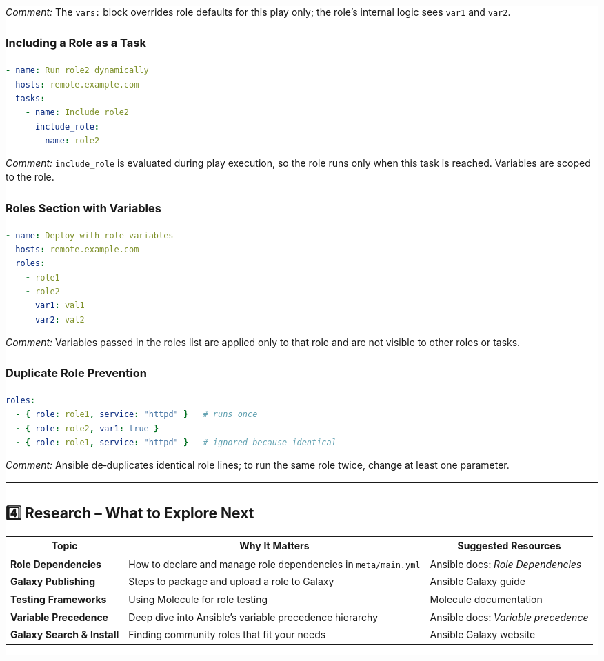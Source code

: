 _Comment:_ The `vars:` block overrides role defaults for this play only; the role’s internal logic sees `var1` and `var2`.

### Including a Role as a Task

```yaml
- name: Run role2 dynamically
  hosts: remote.example.com
  tasks:
    - name: Include role2
      include_role:
        name: role2
```

_Comment:_ `include_role` is evaluated during play execution, so the role runs only when this task is reached. Variables are scoped to the role.

### Roles Section with Variables

```yaml
- name: Deploy with role variables
  hosts: remote.example.com
  roles:
    - role1
    - role2
      var1: val1
      var2: val2
```

_Comment:_ Variables passed in the roles list are applied only to that role and are not visible to other roles or tasks.

### Duplicate Role Prevention

```yaml
roles:
  - { role: role1, service: "httpd" }   # runs once
  - { role: role2, var1: true }
  - { role: role1, service: "httpd" }   # ignored because identical
```

_Comment:_ Ansible de‑duplicates identical role lines; to run the same role twice, change at least one parameter.

---

## 4️⃣ Research – What to Explore Next

|Topic|Why It Matters|Suggested Resources|
|---|---|---|
|**Role Dependencies**|How to declare and manage role dependencies in `meta/main.yml`|Ansible docs: _Role Dependencies_|
|**Galaxy Publishing**|Steps to package and upload a role to Galaxy|Ansible Galaxy guide|
|**Testing Frameworks**|Using Molecule for role testing|Molecule documentation|
|**Variable Precedence**|Deep dive into Ansible’s variable precedence hierarchy|Ansible docs: _Variable precedence_|
|**Galaxy Search & Install**|Finding community roles that fit your needs|Ansible Galaxy website|

---